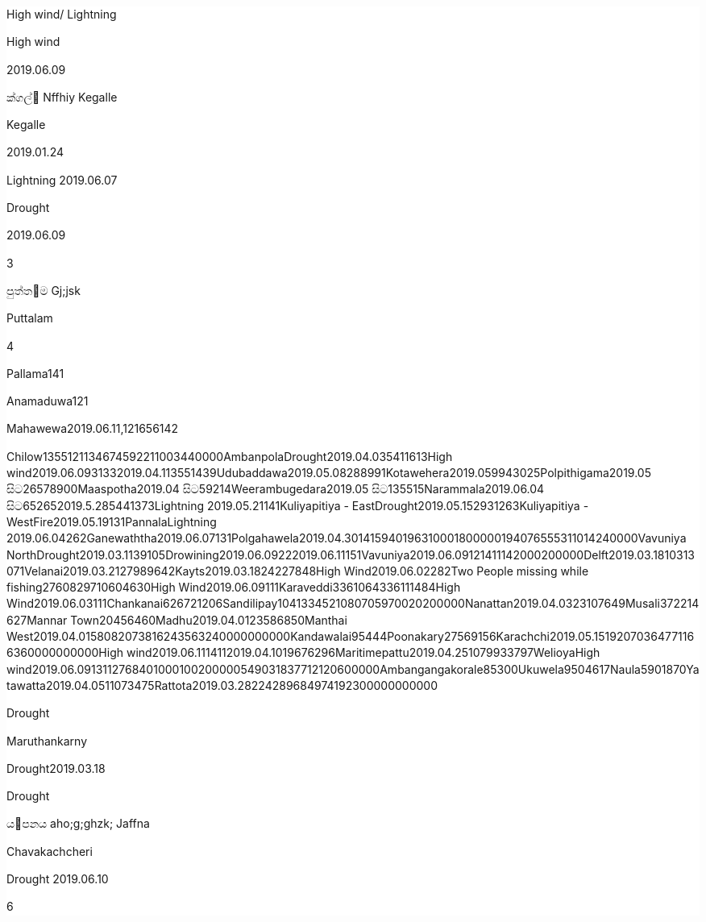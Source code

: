High wind/ Lightning

High wind

2019.06.09

ක්ගල්඼ Nffhiy Kegalle

Kegalle

2019.01.24

Lightning 2019.06.07

Drought

2019.06.09

3

පුත්ත඼ම Gj;jsk

Puttalam

4

Pallama141

Anamaduwa121

Mahawewa2019.06.11,121656142

Chilow1355121134674592211003440000AmbanpolaDrought2019.04.035411613High wind2019.06.0931332019.04.113551439Udubaddawa2019.05.08288991Kotawehera2019.059943025Polpithigama2019.05 සිට26578900Maaspotha2019.04 සිට59214Weerambugedara2019.05 සිට135515Narammala2019.06.04 සිට652652019.5.285441373Lightning 2019.05.21141Kuliyapitiya - EastDrought2019.05.152931263Kuliyapitiya - WestFire2019.05.19131PannalaLightning 2019.06.04262Ganewaththa2019.06.07131Polgahawela2019.04.301415940196310001800000194076555311014240000Vavuniya NorthDrought2019.03.1139105Drowining2019.06.09222019.06.11151Vavuniya2019.06.09121411142000200000Delft2019.03.1810313071Velanai2019.03.2127989642Kayts2019.03.1824227848High Wind2019.06.02282Two People missing while fishing2760829710604630High Wind2019.06.09111Karaveddi3361064336111484High Wind2019.06.03111Chankanai626721206Sandilipay1041334521080705970020200000Nanattan2019.04.0323107649Musali372214627Mannar Town20456460Madhu2019.04.0123586850Manthai West2019.04.0158082073816243563240000000000Kandawalai95444Poonakary27569156Karachchi2019.05.15192070364771166360000000000High wind2019.06.1114112019.04.1019676296Maritimepattu2019.04.251079933797WelioyaHigh wind2019.06.0913112768401000100200000549031837712120600000Ambangangakorale85300Ukuwela9504617Naula5901870Yatawatta2019.04.0511073475Rattota2019.03.28224289684974192300000000000

Drought

Maruthankarny

Drought2019.03.18

Drought

ය෈පනය aho;g;ghzk; Jaffna

Chavakachcheri

Drought 2019.06.10

6
